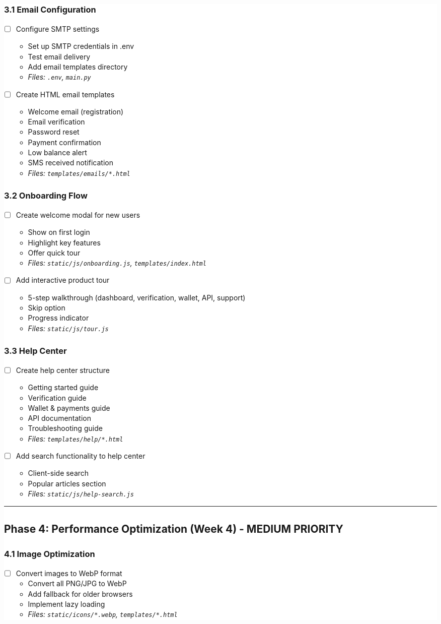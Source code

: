 ### 3.1 Email Configuration
- [ ] Configure SMTP settings
  - Set up SMTP credentials in .env
  - Test email delivery
  - Add email templates directory
  - _Files: `.env`, `main.py`_

- [ ] Create HTML email templates
  - Welcome email (registration)
  - Email verification
  - Password reset
  - Payment confirmation
  - Low balance alert
  - SMS received notification
  - _Files: `templates/emails/*.html`_

### 3.2 Onboarding Flow
- [ ] Create welcome modal for new users
  - Show on first login
  - Highlight key features
  - Offer quick tour
  - _Files: `static/js/onboarding.js`, `templates/index.html`_

- [ ] Add interactive product tour
  - 5-step walkthrough (dashboard, verification, wallet, API, support)
  - Skip option
  - Progress indicator
  - _Files: `static/js/tour.js`_

### 3.3 Help Center
- [ ] Create help center structure
  - Getting started guide
  - Verification guide
  - Wallet & payments guide
  - API documentation
  - Troubleshooting guide
  - _Files: `templates/help/*.html`_

- [ ] Add search functionality to help center
  - Client-side search
  - Popular articles section
  - _Files: `static/js/help-search.js`_

---

## Phase 4: Performance Optimization (Week 4) - MEDIUM PRIORITY

### 4.1 Image Optimization
- [ ] Convert images to WebP format
  - Convert all PNG/JPG to WebP
  - Add fallback for older browsers
  - Implement lazy loading
  - _Files: `static/icons/*.webp`, `templates/*.html`_
